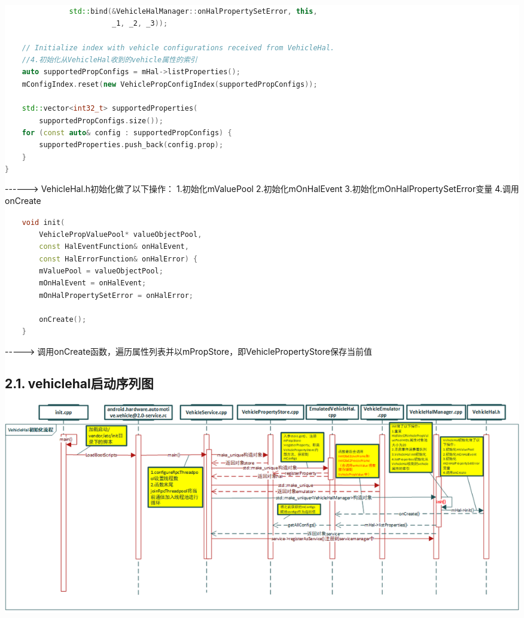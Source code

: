 ```cpp
               std::bind(&VehicleHalManager::onHalPropertySetError, this,
                         _1, _2, _3));

    // Initialize index with vehicle configurations received from VehicleHal.
    //4.初始化从VehicleHal收到的vehicle属性的索引
    auto supportedPropConfigs = mHal->listProperties();
    mConfigIndex.reset(new VehiclePropConfigIndex(supportedPropConfigs));

    std::vector<int32_t> supportedProperties(
        supportedPropConfigs.size());
    for (const auto& config : supportedPropConfigs) {
        supportedProperties.push_back(config.prop);
    }
}
```

------> VehicleHal.h初始化做了以下操作：
1.初始化mValuePool
2.初始化mOnHalEvent
3.初始化mOnHalPropertySetError变量
4.调用onCreate

```cpp
    void init(
        VehiclePropValuePool* valueObjectPool,
        const HalEventFunction& onHalEvent,
        const HalErrorFunction& onHalError) {
        mValuePool = valueObjectPool;
        mOnHalEvent = onHalEvent;
        mOnHalPropertySetError = onHalError;

        onCreate();
    }
```

-----> 调用onCreate函数，遍历属性列表并以mPropStore，即VehiclePropertyStore保存当前值

## 2.1. vehiclehal启动序列图

![vehiclehal启动流程序列图](../../assets/post/2021/2021-12-31-androidVehicleHal/vehiclehal启动流程序列图.png)
